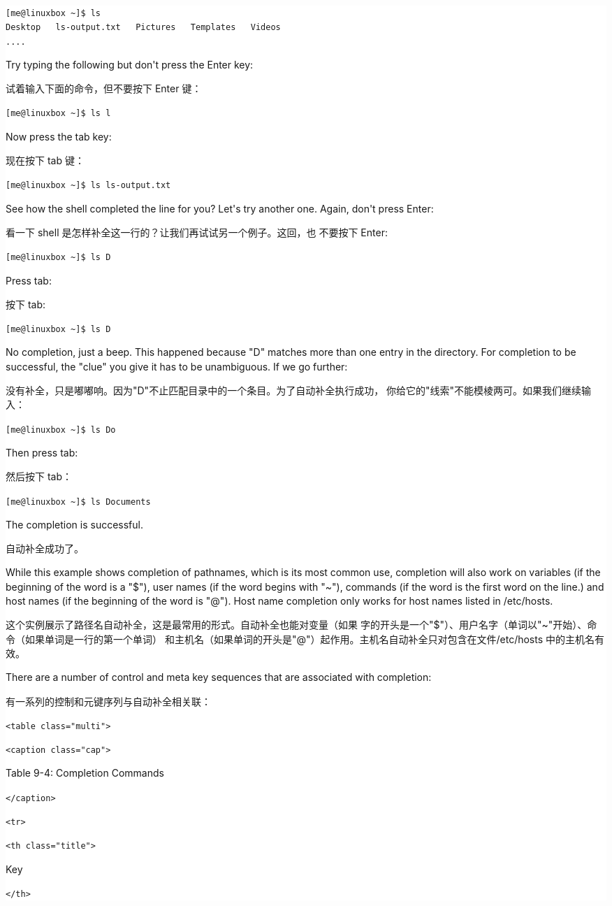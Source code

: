     [me@linuxbox ~]$ ls
    Desktop   ls-output.txt   Pictures   Templates   Videos
    ....

Try typing the following but don't press the Enter key:

试着输入下面的命令，但不要按下 Enter 键：

    [me@linuxbox ~]$ ls l

Now press the tab key:

现在按下 tab 键：

    [me@linuxbox ~]$ ls ls-output.txt

See how the shell completed the line for you? Let's try another one. Again, don't press Enter:

看一下 shell 是怎样补全这一行的？让我们再试试另一个例子。这回，也 不要按下 Enter:

    [me@linuxbox ~]$ ls D

Press tab:

按下 tab:

    [me@linuxbox ~]$ ls D

No completion, just a beep. This happened because "D" matches more than one entry in the directory. For completion to be successful, the "clue" you give it has to be unambiguous. If we go further:

没有补全，只是嘟嘟响。因为"D"不止匹配目录中的一个条目。为了自动补全执行成功， 你给它的"线索"不能模棱两可。如果我们继续输入：

    [me@linuxbox ~]$ ls Do

Then press tab:

然后按下 tab：

    [me@linuxbox ~]$ ls Documents

The completion is successful.

自动补全成功了。

While this example shows completion of pathnames, which is its most common use, completion will also work on variables (if the beginning of the word is a "\$"), user names (if the word begins with "\~"), commands (if the word is the first word on the line.) and host names (if the beginning of the word is "@"). Host name completion only works for host names listed in /etc/hosts.

这个实例展示了路径名自动补全，这是最常用的形式。自动补全也能对变量（如果 字的开头是一个"\$"）、用户名字（单词以"\~"开始）、命令（如果单词是一行的第一个单词） 和主机名（如果单词的开头是"@"）起作用。主机名自动补全只对包含在文件/etc/hosts 中的主机名有效。

There are a number of control and meta key sequences that are associated with completion:

有一系列的控制和元键序列与自动补全相关联：

```{=html}
<table class="multi">
```
```{=html}
<caption class="cap">
```
Table 9-4: Completion Commands
```{=html}
</caption>
```
```{=html}
<tr>
```
```{=html}
<th class="title">
```
Key
```{=html}
</th>
```